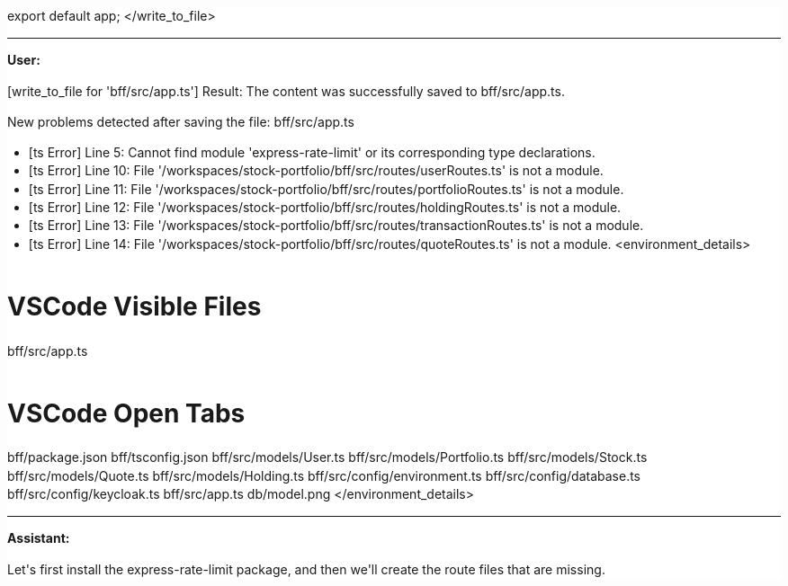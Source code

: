 export default app;
</content>
</write_to_file>

---

**User:**

[write_to_file for 'bff/src/app.ts'] Result:
The content was successfully saved to bff/src/app.ts.

New problems detected after saving the file:
bff/src/app.ts
- [ts Error] Line 5: Cannot find module 'express-rate-limit' or its corresponding type declarations.
- [ts Error] Line 10: File '/workspaces/stock-portfolio/bff/src/routes/userRoutes.ts' is not a module.
- [ts Error] Line 11: File '/workspaces/stock-portfolio/bff/src/routes/portfolioRoutes.ts' is not a module.
- [ts Error] Line 12: File '/workspaces/stock-portfolio/bff/src/routes/holdingRoutes.ts' is not a module.
- [ts Error] Line 13: File '/workspaces/stock-portfolio/bff/src/routes/transactionRoutes.ts' is not a module.
- [ts Error] Line 14: File '/workspaces/stock-portfolio/bff/src/routes/quoteRoutes.ts' is not a module.
<environment_details>
# VSCode Visible Files
bff/src/app.ts

# VSCode Open Tabs
bff/package.json
bff/tsconfig.json
bff/src/models/User.ts
bff/src/models/Portfolio.ts
bff/src/models/Stock.ts
bff/src/models/Quote.ts
bff/src/models/Holding.ts
bff/src/config/environment.ts
bff/src/config/database.ts
bff/src/config/keycloak.ts
bff/src/app.ts
db/model.png
</environment_details>

---

**Assistant:**

<thinking>
Let's first install the express-rate-limit package, and then we'll create the route files that are missing.
</thinking>

